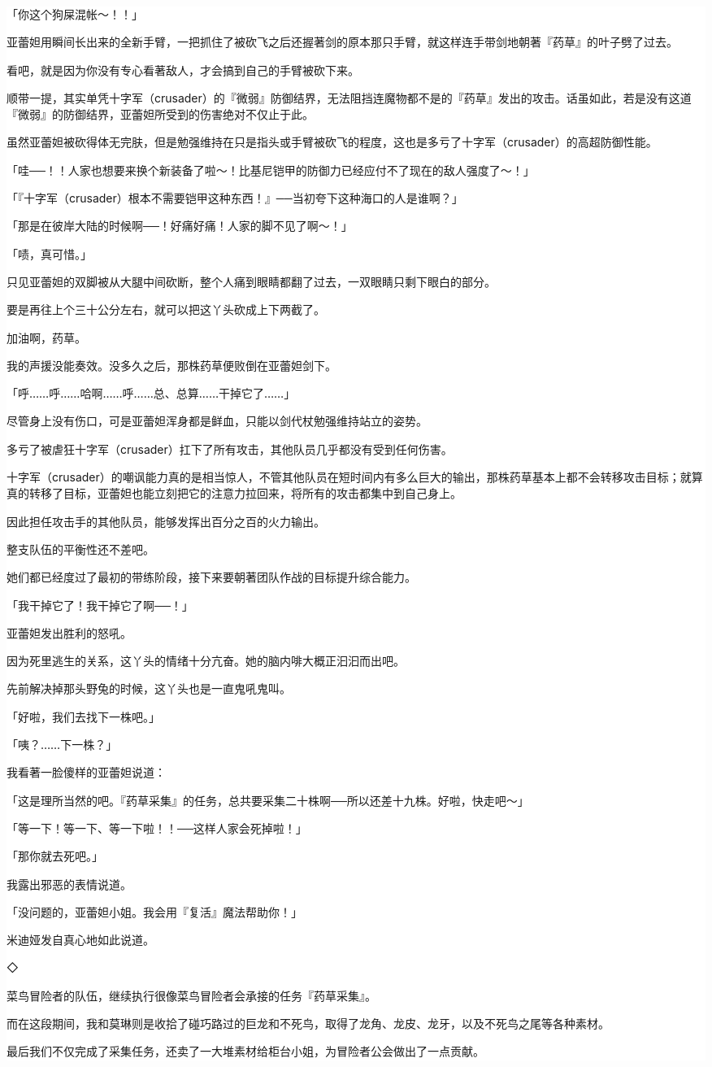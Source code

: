 「你这个狗屎混帐～！！」

亚蕾妲用瞬间长出来的全新手臂，一把抓住了被砍飞之后还握著剑的原本那只手臂，就这样连手带剑地朝著『药草』的叶子劈了过去。

看吧，就是因为你没有专心看著敌人，才会搞到自己的手臂被砍下来。

顺带一提，其实单凭十字军（crusader）的『微弱』防御结界，无法阻挡连魔物都不是的『药草』发出的攻击。话虽如此，若是没有这道『微弱』的防御结界，亚蕾妲所受到的伤害绝对不仅止于此。

虽然亚蕾妲被砍得体无完肤，但是勉强维持在只是指头或手臂被砍飞的程度，这也是多亏了十字军（crusader）的高超防御性能。

「哇──！！人家也想要来换个新装备了啦～！比基尼铠甲的防御力已经应付不了现在的敌人强度了～！」

「『十字军（crusader）根本不需要铠甲这种东西！』──当初夸下这种海口的人是谁啊？」

「那是在彼岸大陆的时候啊──！好痛好痛！人家的脚不见了啊～！」

「啧，真可惜。」

只见亚蕾妲的双脚被从大腿中间砍断，整个人痛到眼睛都翻了过去，一双眼睛只剩下眼白的部分。

要是再往上个三十公分左右，就可以把这丫头砍成上下两截了。

加油啊，药草。

我的声援没能奏效。没多久之后，那株药草便败倒在亚蕾妲剑下。

「呼……呼……哈啊……呼……总、总算……干掉它了……」

尽管身上没有伤口，可是亚蕾妲浑身都是鲜血，只能以剑代杖勉强维持站立的姿势。

多亏了被虐狂十字军（crusader）扛下了所有攻击，其他队员几乎都没有受到任何伤害。

十字军（crusader）的嘲讽能力真的是相当惊人，不管其他队员在短时间内有多么巨大的输出，那株药草基本上都不会转移攻击目标；就算真的转移了目标，亚蕾妲也能立刻把它的注意力拉回来，将所有的攻击都集中到自己身上。

因此担任攻击手的其他队员，能够发挥出百分之百的火力输出。

整支队伍的平衡性还不差吧。

她们都已经度过了最初的带练阶段，接下来要朝著团队作战的目标提升综合能力。

「我干掉它了！我干掉它了啊──！」

亚蕾妲发出胜利的怒吼。

因为死里逃生的关系，这丫头的情绪十分亢奋。她的脑内啡大概正汩汩而出吧。

先前解决掉那头野兔的时候，这丫头也是一直鬼吼鬼叫。

「好啦，我们去找下一株吧。」

「咦？……下一株？」

我看著一脸傻样的亚蕾妲说道：

「这是理所当然的吧。『药草采集』的任务，总共要采集二十株啊──所以还差十九株。好啦，快走吧～」

「等一下！等一下、等一下啦！！──这样人家会死掉啦！」

「那你就去死吧。」

我露出邪恶的表情说道。

「没问题的，亚蕾妲小姐。我会用『复活』魔法帮助你！」

米迪娅发自真心地如此说道。

◇

菜鸟冒险者的队伍，继续执行很像菜鸟冒险者会承接的任务『药草采集』。

而在这段期间，我和莫琳则是收拾了碰巧路过的巨龙和不死鸟，取得了龙角、龙皮、龙牙，以及不死鸟之尾等各种素材。

最后我们不仅完成了采集任务，还卖了一大堆素材给柜台小姐，为冒险者公会做出了一点贡献。

